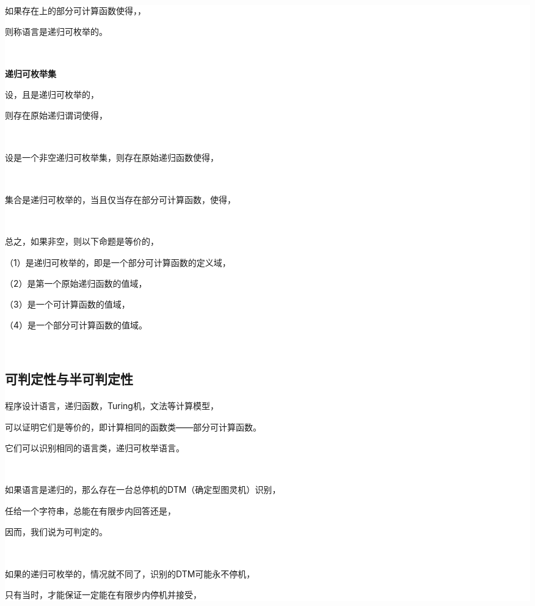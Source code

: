 如果存在<span data-katex="A"></span>上的部分可计算函数<span data-katex="g"></span>使得，<span data-katex="L=\{w\in A^*|g(w)\downarrow \}"></span>，

则称语言<span data-katex="L"></span>是递归可枚举的。

<br/>

**递归可枚举集**

设<span data-katex="B\subseteq N"></span>，且<span data-katex="B"></span>是递归可枚举的，

则存在原始递归谓词<span data-katex="R(x,t)"></span>使得，<span data-katex="B=\{x|\exists t\ R(x,t)\}"></span>

<br/>

设<span data-katex="B"></span>是一个非空递归可枚举集，则存在原始递归函数<span data-katex="f(x)"></span>使得，

<span data-katex="B=\{f(x)|x\in N\}"></span>

<br/>

集合<span data-katex="B"></span>是递归可枚举的，当且仅当存在部分可计算函数<span data-katex="f(x)"></span>，使得，

<span data-katex="B=\{f(x)|f(x)\downarrow \}"></span>

<br/>

总之，如果<span data-katex="B"></span>非空，则以下命题是等价的，

（1）<span data-katex="B"></span>是递归可枚举的，即<span data-katex="B"></span>是一个部分可计算函数的定义域，

（2）<span data-katex="B"></span>是第一个原始递归函数的值域，

（3）<span data-katex="B"></span>是一个可计算函数的值域，

（4）<span data-katex="B"></span>是一个部分可计算函数的值域。

<br/>

## **可判定性与半可判定性**

<span data-katex="\mathscr{S}"></span>程序设计语言，递归函数，Turing机，文法等计算模型，

可以证明它们是等价的，即计算相同的函数类——部分可计算函数。

它们可以识别相同的语言类，递归可枚举语言。

<br/>

如果语言<span data-katex="L"></span>是递归的，那么存在一台总停机的DTM（确定型图灵机）<span data-katex="\mathscr{M}"></span>识别<span data-katex="L"></span>，

任给一个字符串<span data-katex="x"></span>，<span data-katex="\mathscr{M}"></span>总能在有限步内回答<span data-katex="x\in L"></span>还是<span data-katex="x\notin L"></span>，

因而，我们说<span data-katex="L"></span>为可判定的。

<br/>

如果<span data-katex="L"></span>的递归可枚举的，情况就不同了，识别<span data-katex="L"></span>的DTM可能永不停机，

只有当<span data-katex="x\in L"></span>时，<span data-katex="\mathscr{M}"></span>才能保证一定能在有限步内停机并接受<span data-katex="x"></span>，
